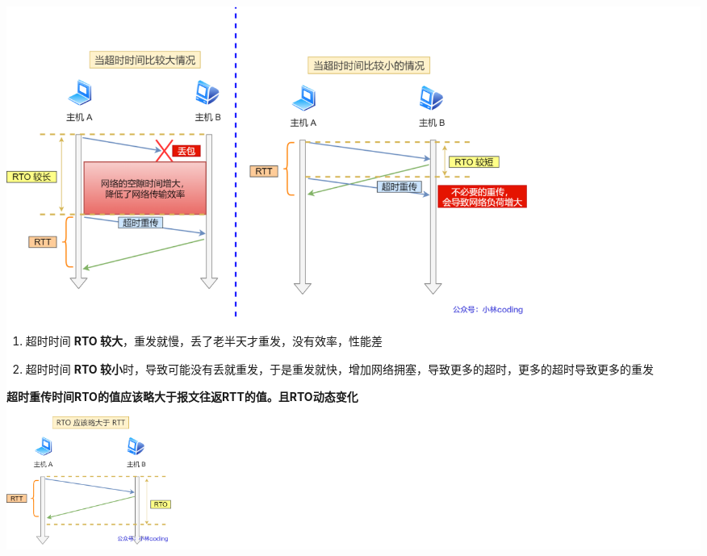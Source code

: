 <img src="assets/image-20220610154600923.png" alt="image-20220610154600923" style="zoom:63%;" />

1. 超时时间 **RTO 较大**，重发就慢，丢了老半天才重发，没有效率，性能差

2. 超时时间 **RTO 较小**时，导致可能没有丢就重发，于是重发就快，增加网络拥塞，导致更多的超时，更多的超时导致更多的重发



**超时重传时间RTO的值应该略大于报文往返RTT的值。且RTO动态变化**

<img src="assets/image-20220610154629339.png" alt="image-20220610154629339" style="zoom:33%;" />
